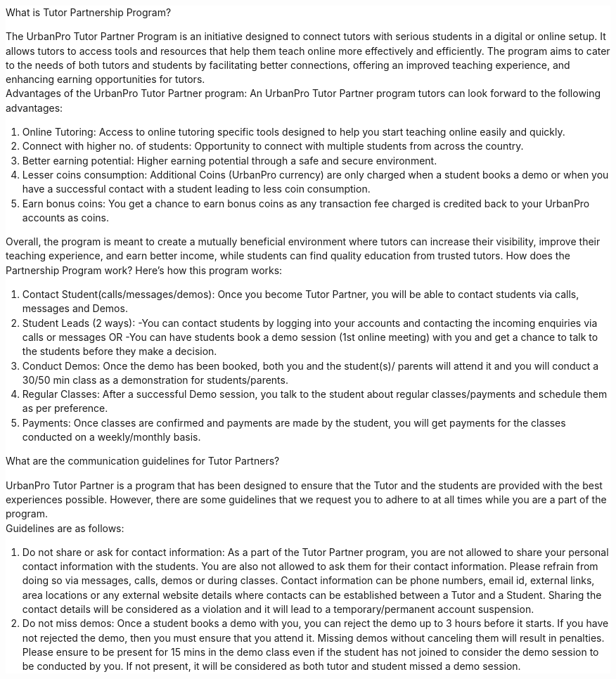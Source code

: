  
What is Tutor Partnership Program? 
 
The UrbanPro Tutor Partner Program is an initiative designed to connect tutors with 
serious students in a digital or online setup. It allows tutors to access tools and 
resources that help them teach online more effectively and efficiently. The program aims 
to cater to the needs of both tutors and students by facilitating better connections, 
offering an improved teaching experience, and enhancing earning opportunities for 
tutors.                          
Advantages of the UrbanPro Tutor Partner program: 
An UrbanPro Tutor Partner program tutors can look forward to the following advantages: 
1. Online Tutoring: Access to online tutoring specific tools designed to help you start 
teaching online easily and quickly. 
2. Connect with higher no. of students: Opportunity to connect with multiple 
students from across the country. 
3. Better earning potential: Higher earning potential through a safe and secure 
environment. 
4. Lesser coins consumption: Additional Coins (UrbanPro currency) are only 
charged when a student books a demo or when you have a successful contact 
with a student leading to less coin consumption. 
5. Earn bonus coins: You get a chance to earn bonus coins as any transaction fee 
charged is credited back to your UrbanPro accounts as coins. 
 
 Overall, the program is meant to create a mutually beneficial environment where 
tutors can increase their visibility, improve their teaching experience, and earn 
better income, while students can find quality education from trusted tutors. 
How does the Partnership Program work? 
Here’s how this program works: 
1. Contact Student(calls/messages/demos): Once you become Tutor Partner, you will 
be able to contact students via calls, messages and Demos. 
2. Student Leads (2 ways): 
    -You can contact students by logging into your accounts and contacting the incoming 
enquiries via calls or messages 
 OR 
    -You can have students book a demo session (1st online meeting) with you and get a 
chance to talk to the students before they make a decision. 
3. Conduct Demos: Once the demo has been booked, both you and the student(s)/ 
parents will attend it and you will conduct a 30/50 min class as a demonstration for 
students/parents. 
4. Regular Classes: After a successful Demo session, you talk to the student about 
regular classes/payments and schedule them as per preference.  
5. Payments: Once classes are confirmed and payments are made by the student, you 
will get payments for the classes conducted on a weekly/monthly basis. 
 
What are the communication guidelines for Tutor Partners? 
 
UrbanPro Tutor Partner is a program that has been designed to ensure that the Tutor 
and the students are provided with the best experiences possible. However, there are 
some guidelines that we request you to adhere to at all times while you are a part of the 
program.  
Guidelines are as follows: 
1. Do not share or ask for contact information: As a part of the Tutor Partner 
program, you are not allowed to share your personal contact information with the 
students. You are also not allowed to ask them for their contact information. 
Please refrain from doing so via messages, calls, demos or during classes. 
Contact information can be phone numbers, email id, external links, area 
locations or any external website details where contacts can be established 
between a Tutor and a Student. Sharing the contact details will be considered as 
a  violation and it will lead to a temporary/permanent account suspension. 
2. Do not miss demos: Once a student books a demo with you, you can reject the 
demo up to 3 hours before it starts. If you have not rejected the demo, then you 
must ensure that you attend it. Missing demos without canceling them will result 
in penalties. 
Please ensure to be present for 15 mins in the demo class even if the student has 
not joined to consider the demo session to be conducted by you. If not present, it 
will be considered as both tutor and student missed a demo session. 